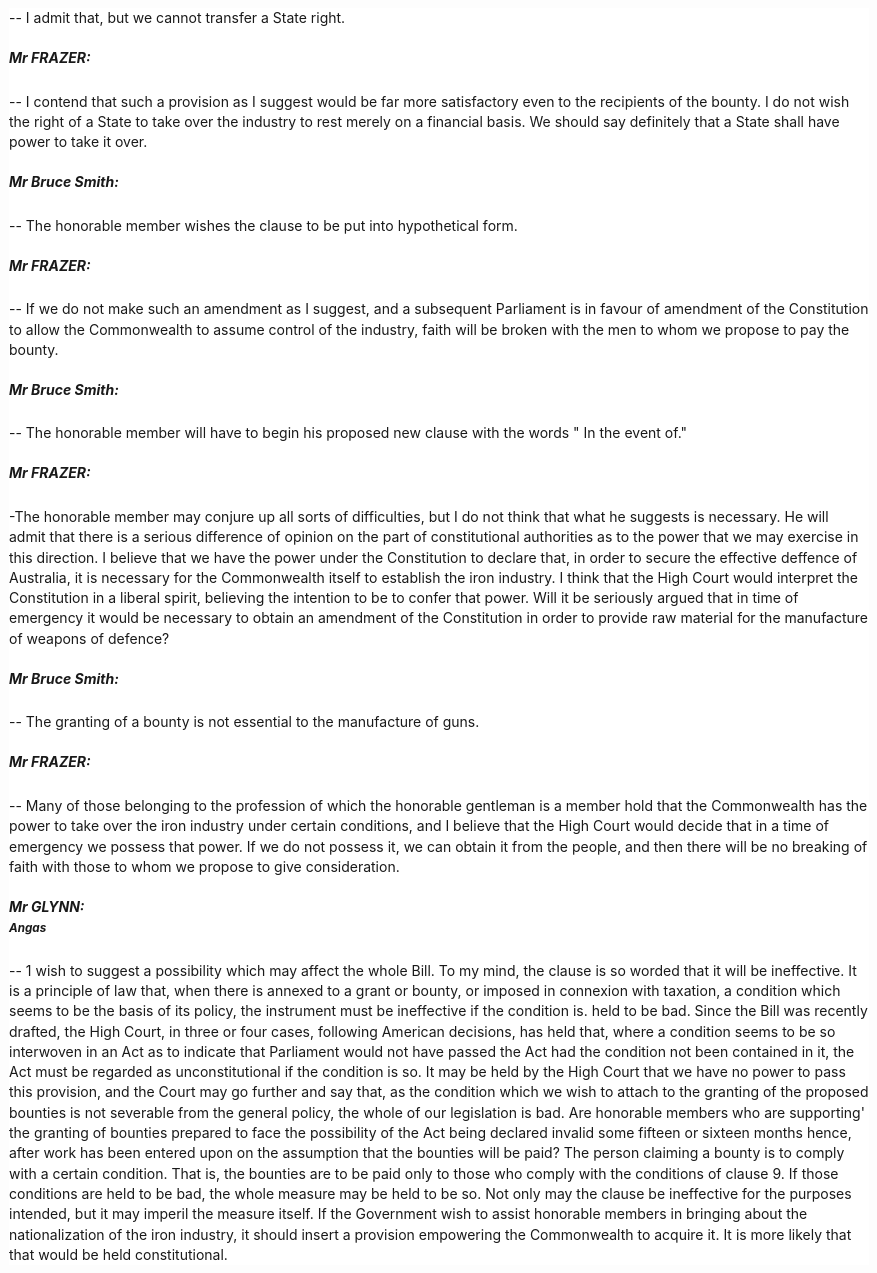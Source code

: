 -- I admit that, but we cannot transfer a State right. 

##### Mr FRAZER:

-- I contend that such a provision as I suggest would be far more satisfactory even to the recipients of the bounty. I do not wish the right of a State to take over the industry to rest merely on a financial basis. We should say definitely that a State shall have power to take it over. 

##### Mr Bruce Smith:

-- The honorable member wishes the clause to be put into hypothetical form. 

##### Mr FRAZER:

-- If we do not make such an amendment as I suggest, and a subsequent Parliament is in favour of amendment of the Constitution to allow the Commonwealth to assume control of the industry, faith will be broken with the men to whom we propose to pay the bounty. 

##### Mr Bruce Smith:

-- The honorable member will have to begin his proposed new clause with the words " In the event of." 

##### Mr FRAZER:

-The honorable member may conjure up all sorts of difficulties, but I do not think that what he suggests is necessary. He will admit that there is a serious difference of opinion on the part of constitutional authorities as to the power that we may exercise in this direction. I believe that we have the power under the Constitution to declare that, in order to secure the effective deffence of Australia, it is necessary for the Commonwealth itself to establish the iron industry. I think that the High Court would interpret the Constitution in a liberal spirit, believing the intention to be to confer that power. Will it be seriously argued that in time of emergency it would be necessary to obtain an amendment of the Constitution in order to provide raw material for the manufacture of weapons of defence? 

##### Mr Bruce Smith:

-- The granting of a bounty is not essential to the manufacture of guns. 

##### Mr FRAZER:

-- Many of those belonging to the profession of which the honorable gentleman is a member hold that the Commonwealth has the power to take over the iron industry under certain conditions, and I believe that the High Court would decide that in a time of emergency we possess that power. If we do not possess it, we can obtain it from the people, and then there will be no breaking of faith with those to whom we propose to give consideration. 

##### Mr GLYNN:<br><small class="text-muted">Angas</small>

-- 1 wish to suggest a possibility which may affect the whole Bill. To my mind, the clause is so worded that it will be ineffective. It is a principle of law that, when there is annexed to a grant or bounty, or imposed in connexion with taxation, a condition which seems to be the basis of its policy, the instrument must be ineffective if the condition is. held to be bad. Since the Bill was recently drafted, the High Court, in three or four cases, following American decisions, has held that, where a condition seems to be so interwoven in an Act as to indicate that Parliament would not have passed the Act had the condition not been contained in it, the Act must be regarded as unconstitutional if the condition is so. It may be held by the High Court that we have no power to pass this provision, and the Court may go further and say that, as the condition which we wish to attach to the granting of the proposed bounties is not severable from the general policy, the whole of our legislation is bad. Are honorable members who are supporting' the granting of bounties prepared to face the possibility of the Act being declared invalid some fifteen or sixteen months hence, after work has been entered upon on the assumption that the bounties will be paid? The person claiming a bounty is to comply with a certain condition. That is, the bounties are to be paid only to those who comply with the conditions of clause 9. If those conditions are held to be bad, the whole measure may be held to be so. Not only may the clause be ineffective for the purposes intended, but it may imperil the measure itself. If the Government wish to assist honorable members in bringing about the nationalization of the iron industry, it should insert a provision empowering the Commonwealth to acquire it. It is more likely that that would be held constitutional. 

